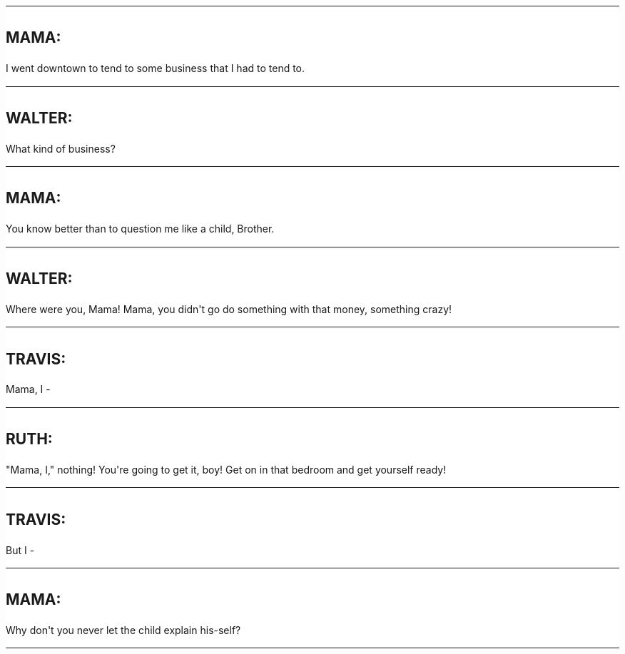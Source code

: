 
---

## MAMA:
I went downtown to tend to some business that I had to tend to.


---

## WALTER:
What kind of business?


---

## MAMA:
You know better than to question me like a child, Brother.


---

## WALTER:
Where were you, Mama! 
Mama, you didn't go do something with that money, something crazy!


---

## TRAVIS:
Mama, I -


---

## RUTH:
"Mama, I," nothing! 
You're going to get it, boy! Get on in that bedroom and get yourself ready!


---

## TRAVIS:
But I -


---

## MAMA:
Why don't you never let the child explain his-self?


---
